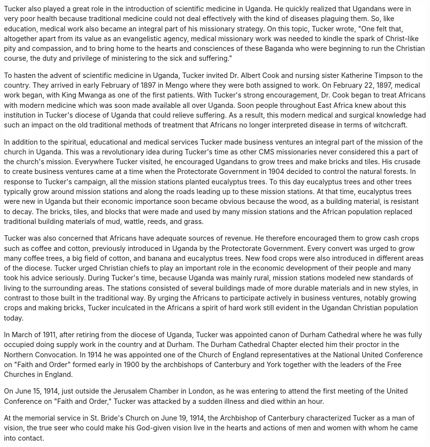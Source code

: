 Tucker also played a great role in the introduction of scientific medicine in Uganda. He quickly realized that Ugandans were in very poor health because traditional medicine could not deal effectively with the kind of diseases plaguing them. So, like education, medical work also became an integral part of his missionary strategy. On this topic, Tucker wrote, "One felt that, altogether apart from its value as an evangelistic agency, medical missionary work was needed to kindle the spark of Christ-like pity and compassion, and to bring home to the hearts and consciences of these Baganda who were beginning to run the Christian course, the duty and privilege of ministering to the sick and suffering."

To hasten the advent of scientific medicine in Uganda, Tucker invited Dr. Albert Cook and nursing sister Katherine Timpson to the country. They arrived in early February of 1897 in Mengo where they were both assigned to work. On February 22, 1897, medical work began, with King Mwanga as one of the first patients. With Tucker's strong encouragement, Dr. Cook began to treat Africans with modern medicine which was soon made available all over Uganda. Soon people throughout East Africa knew about this institution in Tucker's diocese of Uganda that could relieve suffering. As a result, this modern medical and surgical knowledge had such an impact on the old traditional methods of treatment that Africans no longer interpreted disease in terms of witchcraft.

In addition to the spiritual, educational and medical services Tucker made business ventures an integral part of the mission of the church in Uganda. This was a revolutionary idea during Tucker's time as other CMS missionaries never considered this a part of the church's mission. Everywhere Tucker visited, he encouraged Ugandans to grow trees and make bricks and tiles. His crusade to create business ventures came at a time when the Protectorate Government in 1904 decided to control the natural forests. In response to Tucker's campaign, all the mission stations planted eucalyptus trees. To this day eucalyptus trees and other trees typically grow around mission stations and along the roads leading up to these mission stations. At that time, eucalyptus trees were new in Uganda but their economic importance soon became obvious because the wood, as a building material, is resistant to decay. The bricks, tiles, and blocks that were made and used by many mission stations and the African population replaced traditional building materials of mud, wattle, reeds, and grass.

Tucker was also concerned that Africans have adequate sources of revenue. He therefore encouraged them to grow cash crops such as coffee and cotton, previously introduced in Uganda by the Protectorate Government. Every convert was urged to grow many coffee trees, a big field of cotton, and banana and eucalyptus trees. New food crops were also introduced in different areas of the diocese. Tucker urged Christian chiefs to play an important role in the economic development of their people and many took his advice seriously. During Tucker's time, because Uganda was mainly rural, mission stations modeled new standards of living to the surrounding areas. The stations consisted of several buildings made of more durable materials and in new styles, in contrast to those built in the traditional way. By urging the Africans to participate actively in business ventures, notably growing crops and making bricks, Tucker inculcated in the Africans a spirit of hard work still evident in the Ugandan Christian population today.

In March of 1911, after retiring from the diocese of Uganda, Tucker was appointed canon of Durham Cathedral where he was fully occupied doing supply work in the country and at Durham. The Durham Cathedral Chapter elected him their proctor in the Northern Convocation. In 1914 he was appointed one of the Church of England representatives at the National United Conference on "Faith and Order" formed early in 1900 by the archbishops of Canterbury and York together with the leaders of the Free Churches in England.

On June 15, 1914, just outside the Jerusalem Chamber in London, as he was entering to attend the first meeting of the United Conference on "Faith and Order," Tucker was attacked by a sudden illness and died within an hour.

At the memorial service in St. Bride's Church on June 19, 1914, the Archbishop of Canterbury characterized Tucker as a man of vision, the true seer who could make his God-given vision live in the hearts and actions of men and women with whom he came into contact.
